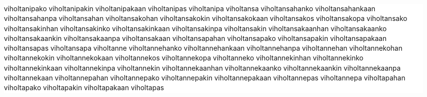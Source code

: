 viholtanipako
viholtanipakin
viholtanipakaan
viholtanipas
viholtanipa
viholtansa
viholtansahanko
viholtansahankaan
viholtansahanpa
viholtansahan
viholtansakohan
viholtansakokin
viholtansakokaan
viholtansakos
viholtansakopa
viholtansako
viholtansakinhan
viholtansakinko
viholtansakinkaan
viholtansakinpa
viholtansakin
viholtansakaanhan
viholtansakaanko
viholtansakaankin
viholtansakaanpa
viholtansakaan
viholtansapahan
viholtansapako
viholtansapakin
viholtansapakaan
viholtansapas
viholtansapa
viholtanne
viholtannehanko
viholtannehankaan
viholtannehanpa
viholtannehan
viholtannekohan
viholtannekokin
viholtannekokaan
viholtannekos
viholtannekopa
viholtanneko
viholtannekinhan
viholtannekinko
viholtannekinkaan
viholtannekinpa
viholtannekin
viholtannekaanhan
viholtannekaanko
viholtannekaankin
viholtannekaanpa
viholtannekaan
viholtannepahan
viholtannepako
viholtannepakin
viholtannepakaan
viholtannepas
viholtannepa
viholtapahan
viholtapako
viholtapakin
viholtapakaan
viholtapas
